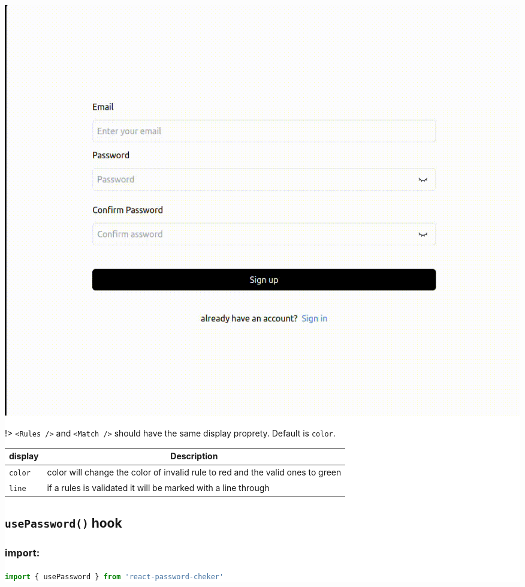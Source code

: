 ![part2](_media/part2.gif)

!> `<Rules />` and `<Match />` should have the same display proprety. Default is `color`.

| display | Description                                                                    |
| ------- | ------------------------------------------------------------------------------ |
| `color` | color will change the color of invalid rule to red and the valid ones to green |
| `line`  | if a rules is validated it will be marked with a line through                  |

## `usePassword()` hook

### import:

```js
import { usePassword } from 'react-password-cheker'
```
